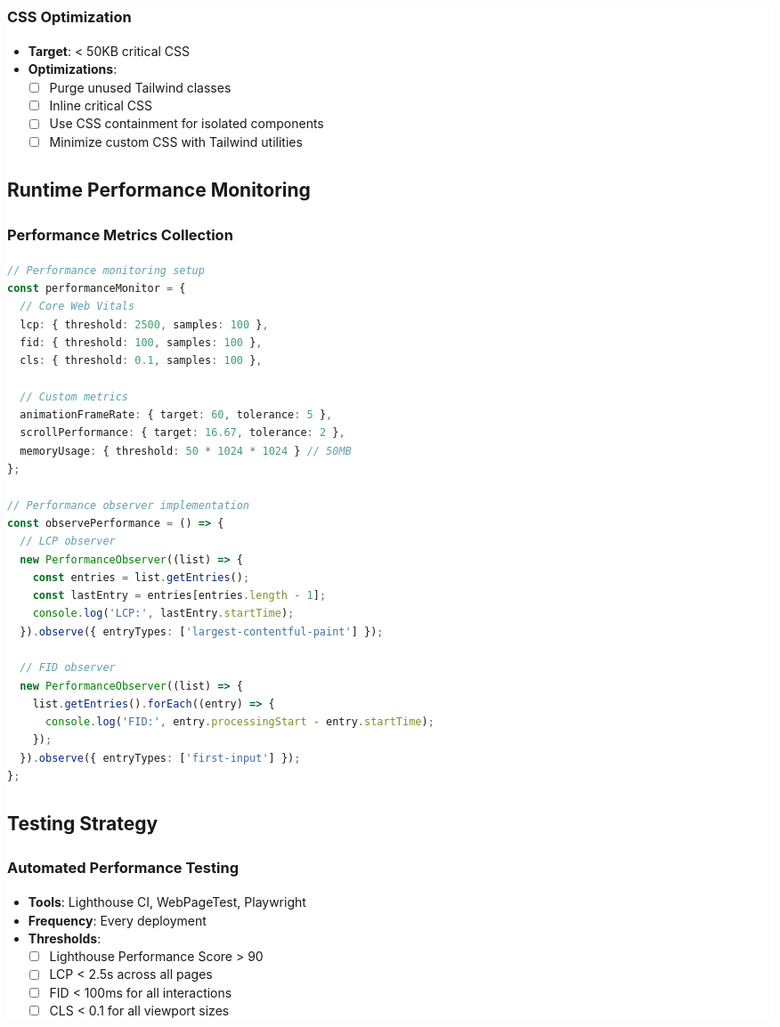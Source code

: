 ### CSS Optimization
- **Target**: < 50KB critical CSS
- **Optimizations**:
  - [ ] Purge unused Tailwind classes
  - [ ] Inline critical CSS
  - [ ] Use CSS containment for isolated components
  - [ ] Minimize custom CSS with Tailwind utilities

## Runtime Performance Monitoring

### Performance Metrics Collection
```typescript
// Performance monitoring setup
const performanceMonitor = {
  // Core Web Vitals
  lcp: { threshold: 2500, samples: 100 },
  fid: { threshold: 100, samples: 100 },
  cls: { threshold: 0.1, samples: 100 },
  
  // Custom metrics
  animationFrameRate: { target: 60, tolerance: 5 },
  scrollPerformance: { target: 16.67, tolerance: 2 },
  memoryUsage: { threshold: 50 * 1024 * 1024 } // 50MB
};

// Performance observer implementation
const observePerformance = () => {
  // LCP observer
  new PerformanceObserver((list) => {
    const entries = list.getEntries();
    const lastEntry = entries[entries.length - 1];
    console.log('LCP:', lastEntry.startTime);
  }).observe({ entryTypes: ['largest-contentful-paint'] });
  
  // FID observer
  new PerformanceObserver((list) => {
    list.getEntries().forEach((entry) => {
      console.log('FID:', entry.processingStart - entry.startTime);
    });
  }).observe({ entryTypes: ['first-input'] });
};
```

## Testing Strategy

### Automated Performance Testing
- **Tools**: Lighthouse CI, WebPageTest, Playwright
- **Frequency**: Every deployment
- **Thresholds**:
  - [ ] Lighthouse Performance Score > 90
  - [ ] LCP < 2.5s across all pages
  - [ ] FID < 100ms for all interactions
  - [ ] CLS < 0.1 for all viewport sizes
